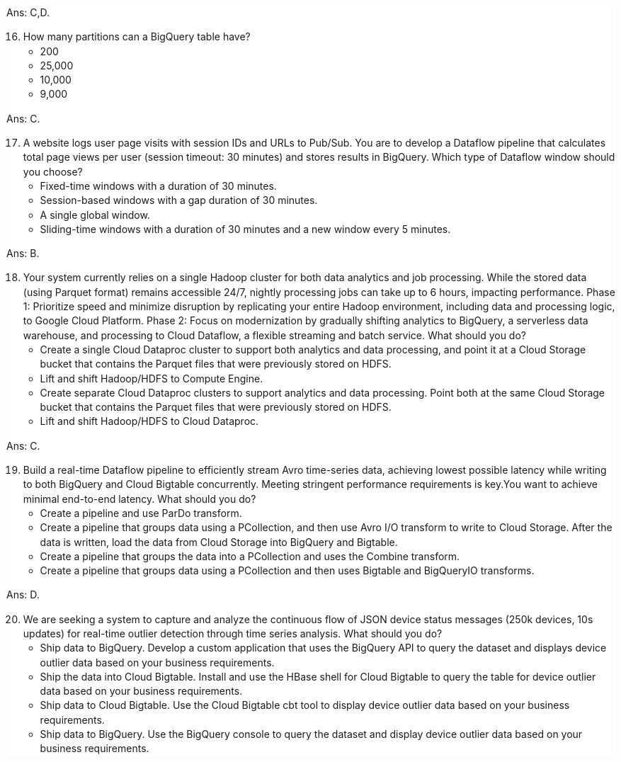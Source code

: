 Ans: C,D.

16. How many partitions can a BigQuery table have?
    - 200
    - 25,000
    - 10,000
    - 9,000

Ans: C.

17. A website logs user page visits with session IDs and URLs to Pub/Sub. You are to develop a Dataflow pipeline that calculates total page views per user (session timeout: 30 minutes) and stores results in BigQuery. Which type of Dataflow window should you choose?
    - Fixed-time windows with a duration of 30 minutes.
    - Session-based windows with a gap duration of 30 minutes.
    - A single global window.
    - Sliding-time windows with a duration of 30 minutes and a new window every 5 minutes.

Ans: B.

18. Your system currently relies on a single Hadoop cluster for both data analytics and job processing. While the stored data (using Parquet format) remains accessible 24/7, nightly processing jobs can take up to 6 hours, impacting performance. Phase 1: Prioritize speed and minimize disruption by replicating your entire Hadoop environment, including data and processing logic, to Google Cloud Platform. Phase 2: Focus on modernization by gradually shifting analytics to BigQuery, a serverless data warehouse, and processing to Cloud Dataflow, a flexible streaming and batch service. What should you do?
    - Create a single Cloud Dataproc cluster to support both analytics and data processing, and point it at a Cloud Storage bucket that contains the Parquet files that were previously stored on HDFS.
    - Lift and shift Hadoop/HDFS to Compute Engine.
    - Create separate Cloud Dataproc clusters to support analytics and data processing. Point both at the same Cloud Storage bucket that contains the Parquet files that were previously stored on HDFS.
    - Lift and shift Hadoop/HDFS to Cloud Dataproc.

Ans: C.

19. Build a real-time Dataflow pipeline to efficiently stream Avro time-series data, achieving lowest possible latency while writing to both BigQuery and Cloud Bigtable concurrently. Meeting stringent performance requirements is key.You want to achieve minimal end-to-end latency. What should you do?
    - Create a pipeline and use ParDo transform.
    - Create a pipeline that groups data using a PCollection, and then use Avro I/O transform to write to Cloud Storage. After the data is written, load the data from Cloud Storage into BigQuery and Bigtable.
    - Create a pipeline that groups the data into a PCollection and uses the Combine transform.
    - Create a pipeline that groups data using a PCollection and then uses Bigtable and BigQueryIO transforms.

Ans: D.

20. We are seeking a system to capture and analyze the continuous flow of JSON device status messages (250k devices, 10s updates) for real-time outlier detection through time series analysis. What should you do?
    - Ship data to BigQuery. Develop a custom application that uses the BigQuery API to query the dataset and displays device outlier data based on your business requirements.
    - Ship the data into Cloud Bigtable. Install and use the HBase shell for Cloud Bigtable to query the table for device outlier data based on your business requirements.
    - Ship data to Cloud Bigtable. Use the Cloud Bigtable cbt tool to display device outlier data based on your business requirements.
    - Ship data to BigQuery. Use the BigQuery console to query the dataset and display device outlier data based on your business requirements.

